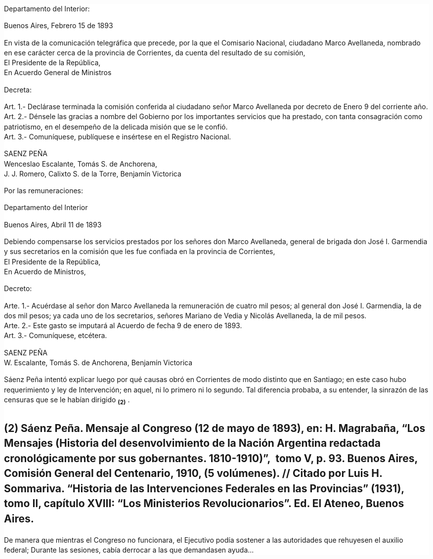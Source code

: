 Departamento del Interior:

Buenos Aires, Febrero 15 de 1893

En vista de la comunicación telegráfica que precede, por la que el Comisario Nacional, ciudadano Marco Avellaneda, nombrado en ese carácter cerca de la provincia de Corrientes, da cuenta del resultado de su comisión,  
El Presidente de la República,  
En Acuerdo General de Ministros

Decreta:

Art. 1.- Declárase terminada la comisión conferida al ciudadano señor Marco Avellaneda por decreto de Enero 9 del corriente año.  
Art. 2.- Dénsele las gracias a nombre del Gobierno por los importantes servicios que ha prestado, con tanta consagración como patriotismo, en el desempeño de la delicada misión que se le confió.  
Art. 3.- Comuníquese, publíquese e insértese en el Registro Nacional.

SAENZ PEÑA  
Wenceslao Escalante, Tomás S. de Anchorena,  
J. J. Romero, Calixto S. de la Torre, Benjamín Victorica

Por las remuneraciones:

Departamento del Interior

Buenos Aires, Abril 11 de 1893

Debiendo compensarse los servicios prestados por los señores don Marco Avellaneda, general de brigada don José I. Garmendia y sus secretarios en la comisión que les fue confiada en la provincia de Corrientes,  
El Presidente de la República,  
En Acuerdo de Ministros,

Decreto:

Arte. 1.- Acuérdase al señor don Marco Avellaneda la remuneración de cuatro mil pesos; al general don José I. Garmendia, la de dos mil pesos; ya cada uno de los secretarios, señores Mariano de Vedia y Nicolás Avellaneda, la de mil pesos.  
Arte. 2.- Este gasto se imputará al Acuerdo de fecha 9 de enero de 1893.  
Art. 3.- Comuníquese, etcétera.

SAENZ PEÑA  
W. Escalante, Tomás S. de Anchorena, Benjamín Victorica

Sáenz Peña intentó explicar luego por qué causas obró en Corrientes de modo distinto que en Santiago; en este caso hubo requerimiento y ley de Intervención; en aquel, ni lo primero ni lo segundo. Tal diferencia probaba, a su entender, la sinrazón de las censuras que se le habían dirigido <sub><strong><span><span>(2)</span></span></strong></sub> .

## **(2) Sáenz Peña. Mensaje al Congreso (12 de mayo de 1893), en: H. Magrabaña, “Los Mensajes (Historia del desenvolvimiento de la Nación Argentina redactada cronológicamente por sus gobernantes. 1810-1910)”,  tomo V, p. 93. Buenos Aires, Comisión General del Centenario, 1910, (5 volúmenes). // Citado por Luis H. Sommariva. “Historia de las Intervenciones Federales en las Provincias” (1931), tomo II, capítulo XVIII: “Los Ministerios Revolucionarios”. Ed. El Ateneo, Buenos Aires.**

De manera que mientras el Congreso no funcionara, el Ejecutivo podía sostener a las autoridades que rehuyesen el auxilio federal; Durante las sesiones, cabía derrocar a las que demandasen ayuda...
